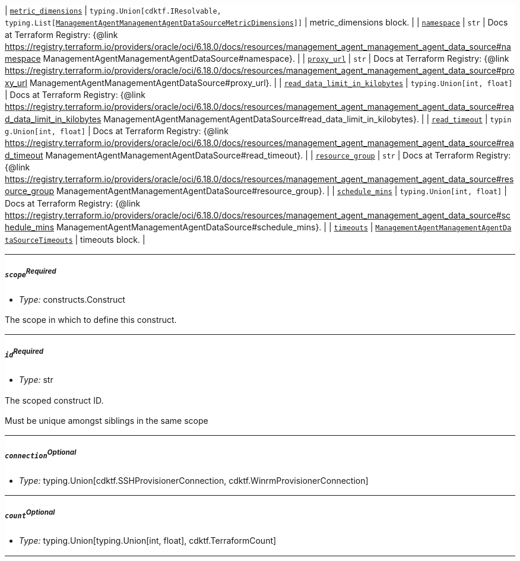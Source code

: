 | <code><a href="#rhizo-co-terraform-provider-oci.managementAgentManagementAgentDataSource.ManagementAgentManagementAgentDataSource.Initializer.parameter.metricDimensions">metric_dimensions</a></code> | <code>typing.Union[cdktf.IResolvable, typing.List[<a href="#rhizo-co-terraform-provider-oci.managementAgentManagementAgentDataSource.ManagementAgentManagementAgentDataSourceMetricDimensions">ManagementAgentManagementAgentDataSourceMetricDimensions</a>]]</code> | metric_dimensions block. |
| <code><a href="#rhizo-co-terraform-provider-oci.managementAgentManagementAgentDataSource.ManagementAgentManagementAgentDataSource.Initializer.parameter.namespace">namespace</a></code> | <code>str</code> | Docs at Terraform Registry: {@link https://registry.terraform.io/providers/oracle/oci/6.18.0/docs/resources/management_agent_management_agent_data_source#namespace ManagementAgentManagementAgentDataSource#namespace}. |
| <code><a href="#rhizo-co-terraform-provider-oci.managementAgentManagementAgentDataSource.ManagementAgentManagementAgentDataSource.Initializer.parameter.proxyUrl">proxy_url</a></code> | <code>str</code> | Docs at Terraform Registry: {@link https://registry.terraform.io/providers/oracle/oci/6.18.0/docs/resources/management_agent_management_agent_data_source#proxy_url ManagementAgentManagementAgentDataSource#proxy_url}. |
| <code><a href="#rhizo-co-terraform-provider-oci.managementAgentManagementAgentDataSource.ManagementAgentManagementAgentDataSource.Initializer.parameter.readDataLimitInKilobytes">read_data_limit_in_kilobytes</a></code> | <code>typing.Union[int, float]</code> | Docs at Terraform Registry: {@link https://registry.terraform.io/providers/oracle/oci/6.18.0/docs/resources/management_agent_management_agent_data_source#read_data_limit_in_kilobytes ManagementAgentManagementAgentDataSource#read_data_limit_in_kilobytes}. |
| <code><a href="#rhizo-co-terraform-provider-oci.managementAgentManagementAgentDataSource.ManagementAgentManagementAgentDataSource.Initializer.parameter.readTimeout">read_timeout</a></code> | <code>typing.Union[int, float]</code> | Docs at Terraform Registry: {@link https://registry.terraform.io/providers/oracle/oci/6.18.0/docs/resources/management_agent_management_agent_data_source#read_timeout ManagementAgentManagementAgentDataSource#read_timeout}. |
| <code><a href="#rhizo-co-terraform-provider-oci.managementAgentManagementAgentDataSource.ManagementAgentManagementAgentDataSource.Initializer.parameter.resourceGroup">resource_group</a></code> | <code>str</code> | Docs at Terraform Registry: {@link https://registry.terraform.io/providers/oracle/oci/6.18.0/docs/resources/management_agent_management_agent_data_source#resource_group ManagementAgentManagementAgentDataSource#resource_group}. |
| <code><a href="#rhizo-co-terraform-provider-oci.managementAgentManagementAgentDataSource.ManagementAgentManagementAgentDataSource.Initializer.parameter.scheduleMins">schedule_mins</a></code> | <code>typing.Union[int, float]</code> | Docs at Terraform Registry: {@link https://registry.terraform.io/providers/oracle/oci/6.18.0/docs/resources/management_agent_management_agent_data_source#schedule_mins ManagementAgentManagementAgentDataSource#schedule_mins}. |
| <code><a href="#rhizo-co-terraform-provider-oci.managementAgentManagementAgentDataSource.ManagementAgentManagementAgentDataSource.Initializer.parameter.timeouts">timeouts</a></code> | <code><a href="#rhizo-co-terraform-provider-oci.managementAgentManagementAgentDataSource.ManagementAgentManagementAgentDataSourceTimeouts">ManagementAgentManagementAgentDataSourceTimeouts</a></code> | timeouts block. |

---

##### `scope`<sup>Required</sup> <a name="scope" id="rhizo-co-terraform-provider-oci.managementAgentManagementAgentDataSource.ManagementAgentManagementAgentDataSource.Initializer.parameter.scope"></a>

- *Type:* constructs.Construct

The scope in which to define this construct.

---

##### `id`<sup>Required</sup> <a name="id" id="rhizo-co-terraform-provider-oci.managementAgentManagementAgentDataSource.ManagementAgentManagementAgentDataSource.Initializer.parameter.id"></a>

- *Type:* str

The scoped construct ID.

Must be unique amongst siblings in the same scope

---

##### `connection`<sup>Optional</sup> <a name="connection" id="rhizo-co-terraform-provider-oci.managementAgentManagementAgentDataSource.ManagementAgentManagementAgentDataSource.Initializer.parameter.connection"></a>

- *Type:* typing.Union[cdktf.SSHProvisionerConnection, cdktf.WinrmProvisionerConnection]

---

##### `count`<sup>Optional</sup> <a name="count" id="rhizo-co-terraform-provider-oci.managementAgentManagementAgentDataSource.ManagementAgentManagementAgentDataSource.Initializer.parameter.count"></a>

- *Type:* typing.Union[typing.Union[int, float], cdktf.TerraformCount]

---